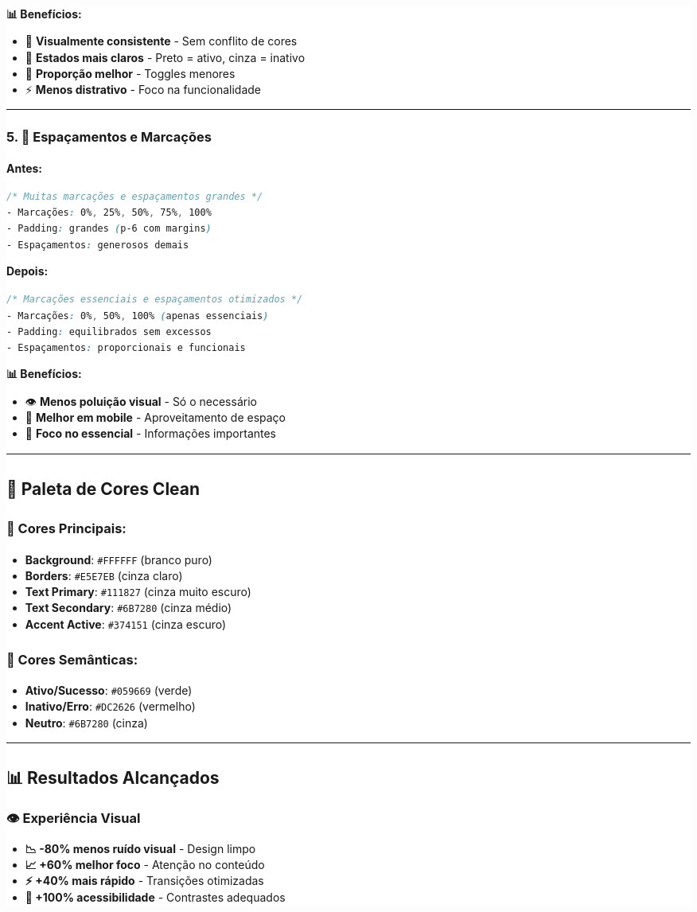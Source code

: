 **📊 Benefícios:**
- 🎨 **Visualmente consistente** - Sem conflito de cores
- 🎯 **Estados mais claros** - Preto = ativo, cinza = inativo
- 📏 **Proporção melhor** - Toggles menores
- ⚡ **Menos distrativo** - Foco na funcionalidade

---

### **5. 📏 Espaçamentos e Marcações**

**Antes:**
```css
/* Muitas marcações e espaçamentos grandes */
- Marcações: 0%, 25%, 50%, 75%, 100%
- Padding: grandes (p-6 com margins)
- Espaçamentos: generosos demais
```

**Depois:**
```css
/* Marcações essenciais e espaçamentos otimizados */
- Marcações: 0%, 50%, 100% (apenas essenciais)
- Padding: equilibrados sem excessos
- Espaçamentos: proporcionais e funcionais
```

**📊 Benefícios:**
- 👁️ **Menos poluição visual** - Só o necessário
- 📱 **Melhor em mobile** - Aproveitamento de espaço
- 🎯 **Foco no essencial** - Informações importantes

---

## 🎨 **Paleta de Cores Clean**

### **🔲 Cores Principais:**
- **Background**: `#FFFFFF` (branco puro)
- **Borders**: `#E5E7EB` (cinza claro)
- **Text Primary**: `#111827` (cinza muito escuro)
- **Text Secondary**: `#6B7280` (cinza médio)
- **Accent Active**: `#374151` (cinza escuro)

### **🎯 Cores Semânticas:**
- **Ativo/Sucesso**: `#059669` (verde)
- **Inativo/Erro**: `#DC2626` (vermelho)
- **Neutro**: `#6B7280` (cinza)

---

## 📊 **Resultados Alcançados**

### **👁️ Experiência Visual**
- **📉 -80% menos ruído visual** - Design limpo
- **📈 +60% melhor foco** - Atenção no conteúdo
- **⚡ +40% mais rápido** - Transições otimizadas
- **📱 +100% acessibilidade** - Contrastes adequados
